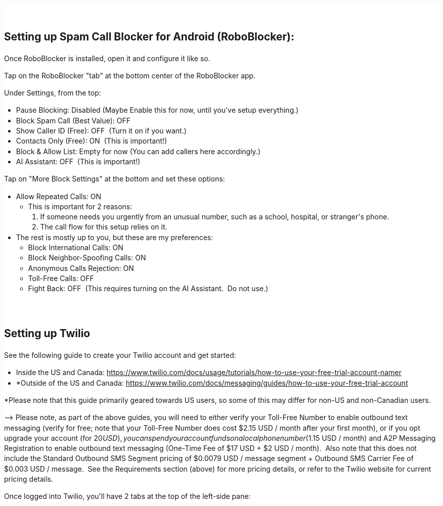 &nbsp;

## Setting up Spam Call Blocker for Android (RoboBlocker):

Once RoboBlocker is installed, open it and configure it like so.

Tap on the RoboBlocker "tab" at the bottom center of the RoboBlocker app.

Under Settings, from the top:

- Pause Blocking: Disabled (Maybe Enable this for now, until you've setup everything.)
- Block Spam Call (Best Value): OFF
- Show Caller ID (Free): OFF  (Turn it on if you want.)
- Contacts Only (Free): ON  (This is important!)
- Block & Allow List: Empty for now (You can add callers here accordingly.)
- AI Assistant: OFF  (This is important!)

Tap on "More Block Settings" at the bottom and set these options:

- Allow Repeated Calls: ON
    - This is important for 2 reasons:
        1.  If someone needs you urgently from an unusual number, such as a school, hospital, or stranger's phone.
        2.  The call flow for this setup relies on it.
- The rest is mostly up to you, but these are my preferences:
    - Block International Calls: ON
    - Block Neighbor-Spoofing Calls: ON
    - Anonymous Calls Rejection: ON
    - Toll-Free Calls: OFF
    - Fight Back: OFF  (This requires turning on the AI Assistant.  Do not use.)

&nbsp;

## Setting up Twilio

See the following guide to create your Twilio account and get started:

- Inside the US and Canada: https://www.twilio.com/docs/usage/tutorials/how-to-use-your-free-trial-account-namer
- \*Outside of the US and Canada: https://www.twilio.com/docs/messaging/guides/how-to-use-your-free-trial-account

\*Please note that this guide primarily geared towards US users, so some of this may differ for non-US and non-Canadian users.

\--> Please note, as part of the above guides, you will need to either verify your Toll-Free Number to enable outbound text messaging (verify for free; note that your Toll-Free Number does cost $2.15 USD / month after your first month), or if you opt upgrade your account (for $20 USD), you can spend your account funds on a local phone number ($1.15 USD / month) and A2P Messaging Registration to enable outbound text messaging (One-Time Fee of $17 USD + $2 USD / month).  Also note that this does not include the Standard Outbound SMS Segment pricing of $0.0079 USD / message segment + Outbound SMS Carrier Fee of $0.003 USD / message.  See the Requirements section (above) for more pricing details, or refer to the Twilio website for current pricing details.

Once logged into Twilio, you'll have 2 tabs at the top of the left-side pane:
